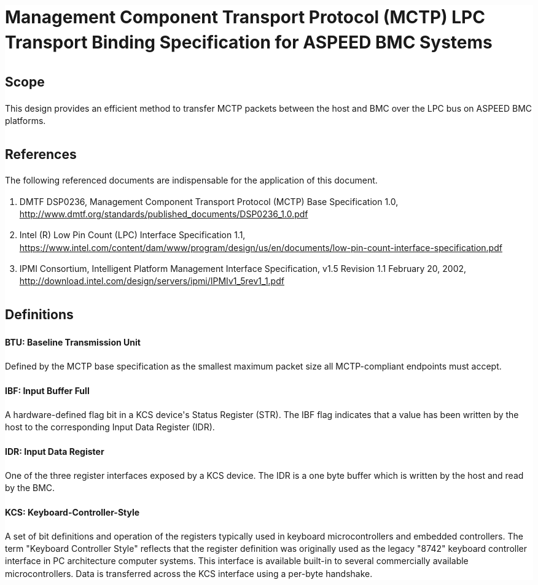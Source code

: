 # Management Component Transport Protocol (MCTP) LPC Transport Binding Specification for ASPEED BMC Systems

## Scope

This design provides an efficient method to transfer MCTP packets between the
host and BMC over the LPC bus on ASPEED BMC platforms.

## References

The following referenced documents are indispensable for the application of
this document.

1. DMTF DSP0236, Management Component Transport Protocol (MCTP) Base
Specification 1.0,<br />
http://www.dmtf.org/standards/published_documents/DSP0236_1.0.pdf

2. Intel (R) Low Pin Count (LPC) Interface Specification 1.1,<br />
https://www.intel.com/content/dam/www/program/design/us/en/documents/low-pin-count-interface-specification.pdf

3. IPMI Consortium, Intelligent Platform Management Interface Specification,
v1.5 Revision 1.1 February 20, 2002,<br />
http://download.intel.com/design/servers/ipmi/IPMIv1_5rev1_1.pdf

## Definitions

#### BTU: Baseline Transmission Unit

Defined by the MCTP base specification as the smallest maximum packet size all
MCTP-compliant endpoints must accept.

#### IBF: Input Buffer Full

A hardware-defined flag bit in a KCS device's Status Register (STR). The IBF
flag indicates that a value has been written by the host to the corresponding
Input Data Register (IDR).

#### IDR: Input Data Register

One of the three register interfaces exposed by a KCS device. The IDR is a one
byte buffer which is written by the host and read by the BMC.

#### KCS: Keyboard-Controller-Style

A set of bit definitions and operation of the registers typically used in
keyboard microcontrollers and embedded controllers. The term "Keyboard
Controller Style" reflects that the register definition was originally used as
the legacy "8742" keyboard controller interface in PC architecture computer
systems.  This interface is available built-in to several commercially
available microcontrollers. Data is transferred across the KCS interface using
a per-byte handshake.
